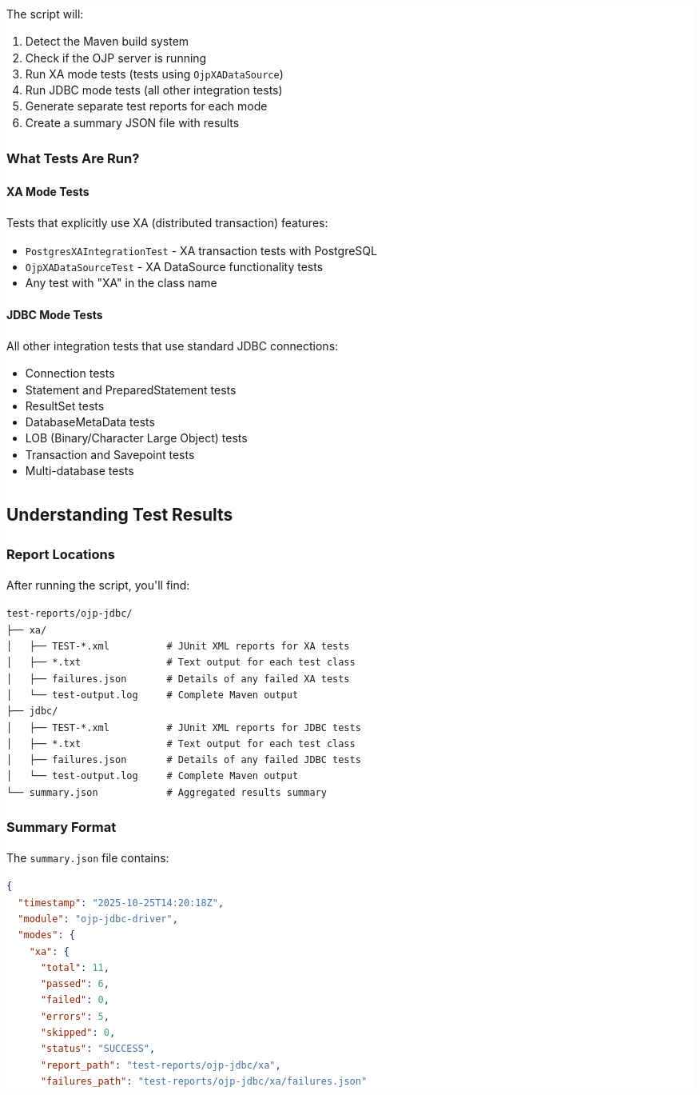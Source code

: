 The script will:
1. Detect the Maven build system
2. Check if the OJP server is running
3. Run XA mode tests (tests using `OjpXADataSource`)
4. Run JDBC mode tests (all other integration tests)
5. Generate separate test reports for each mode
6. Create a summary JSON file with results

### What Tests Are Run?

#### XA Mode Tests
Tests that explicitly use XA (distributed transaction) features:
- `PostgresXAIntegrationTest` - XA transaction tests with PostgreSQL
- `OjpXADataSourceTest` - XA DataSource functionality tests
- Any test with "XA" in the class name

#### JDBC Mode Tests  
All other integration tests that use standard JDBC connections:
- Connection tests
- Statement and PreparedStatement tests
- ResultSet tests
- DatabaseMetaData tests
- LOB (Binary/Character Large Object) tests
- Transaction and Savepoint tests
- Multi-database tests

## Understanding Test Results

### Report Locations

After running the script, you'll find:

```
test-reports/ojp-jdbc/
├── xa/
│   ├── TEST-*.xml          # JUnit XML reports for XA tests
│   ├── *.txt               # Text output for each test class
│   ├── failures.json       # Details of any failed XA tests
│   └── test-output.log     # Complete Maven output
├── jdbc/
│   ├── TEST-*.xml          # JUnit XML reports for JDBC tests
│   ├── *.txt               # Text output for each test class
│   ├── failures.json       # Details of any failed JDBC tests
│   └── test-output.log     # Complete Maven output
└── summary.json            # Aggregated results summary
```

### Summary Format

The `summary.json` file contains:

```json
{
  "timestamp": "2025-10-25T14:20:18Z",
  "module": "ojp-jdbc-driver",
  "modes": {
    "xa": {
      "total": 11,
      "passed": 6,
      "failed": 0,
      "errors": 5,
      "skipped": 0,
      "status": "SUCCESS",
      "report_path": "test-reports/ojp-jdbc/xa",
      "failures_path": "test-reports/ojp-jdbc/xa/failures.json"
```